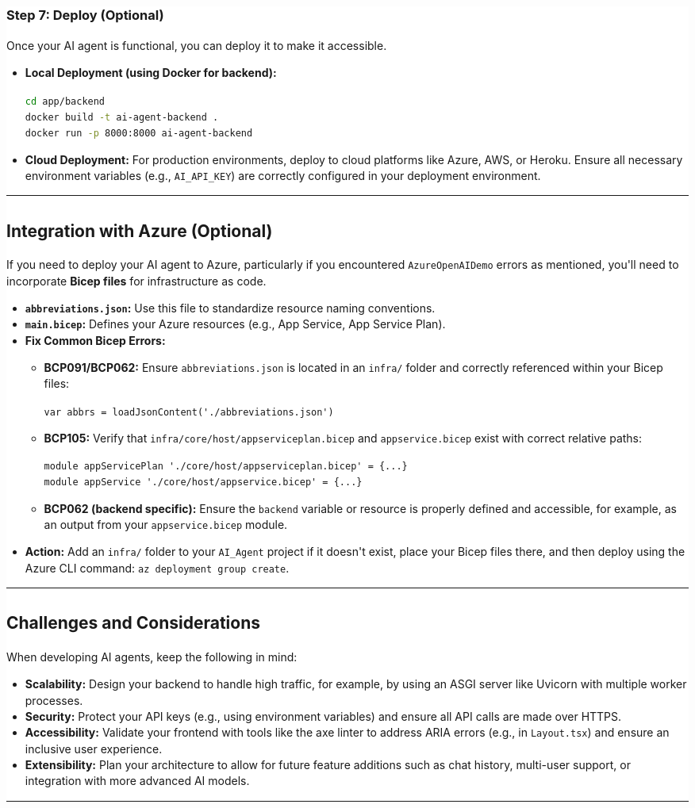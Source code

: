 ### Step 7: Deploy (Optional)

Once your AI agent is functional, you can deploy it to make it accessible.

- **Local Deployment (using Docker for backend):**

  ```bash
  cd app/backend
  docker build -t ai-agent-backend .
  docker run -p 8000:8000 ai-agent-backend
  ```

- **Cloud Deployment:** For production environments, deploy to cloud platforms like Azure, AWS, or Heroku. Ensure all necessary environment variables (e.g., `AI_API_KEY`) are correctly configured in your deployment environment.

---

## Integration with Azure (Optional)

If you need to deploy your AI agent to Azure, particularly if you encountered `AzureOpenAIDemo` errors as mentioned, you'll need to incorporate **Bicep files** for infrastructure as code.

- **`abbreviations.json`:** Use this file to standardize resource naming conventions.
- **`main.bicep`:** Defines your Azure resources (e.g., App Service, App Service Plan).
- **Fix Common Bicep Errors:**
  - **BCP091/BCP062:** Ensure `abbreviations.json` is located in an `infra/` folder and correctly referenced within your Bicep files:

    ```bicep
    var abbrs = loadJsonContent('./abbreviations.json')
    ```

  - **BCP105:** Verify that `infra/core/host/appserviceplan.bicep` and `appservice.bicep` exist with correct relative paths:

    ```bicep
    module appServicePlan './core/host/appserviceplan.bicep' = {...}
    module appService './core/host/appservice.bicep' = {...}
    ```

  - **BCP062 (backend specific):** Ensure the `backend` variable or resource is properly defined and accessible, for example, as an output from your `appservice.bicep` module.
- **Action:** Add an `infra/` folder to your `AI_Agent` project if it doesn't exist, place your Bicep files there, and then deploy using the Azure CLI command: `az deployment group create`.

---

## Challenges and Considerations

When developing AI agents, keep the following in mind:

- **Scalability:** Design your backend to handle high traffic, for example, by using an ASGI server like Uvicorn with multiple worker processes.
- **Security:** Protect your API keys (e.g., using environment variables) and ensure all API calls are made over HTTPS.
- **Accessibility:** Validate your frontend with tools like the axe linter to address ARIA errors (e.g., in `Layout.tsx`) and ensure an inclusive user experience.
- **Extensibility:** Plan your architecture to allow for future feature additions such as chat history, multi-user support, or integration with more advanced AI models.

---